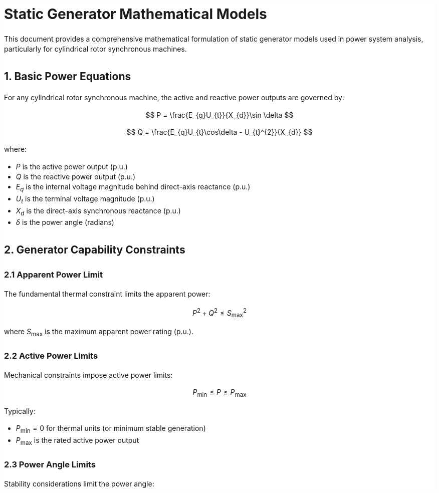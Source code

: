 # Static Generator Mathematical Models

This document provides a comprehensive mathematical formulation of static generator models used in power system analysis, particularly for cylindrical rotor synchronous machines.

## 1. Basic Power Equations

For any cylindrical rotor synchronous machine, the active and reactive power outputs are governed by:

$$
P = \frac{E_{q}U_{t}}{X_{d}}\sin \delta
$$

$$
Q = \frac{E_{q}U_{t}\cos\delta - U_{t}^{2}}{X_{d}}
$$

where:
- $P$ is the active power output (p.u.)
- $Q$ is the reactive power output (p.u.)
- $E_q$ is the internal voltage magnitude behind direct-axis reactance (p.u.)
- $U_t$ is the terminal voltage magnitude (p.u.)
- $X_d$ is the direct-axis synchronous reactance (p.u.)
- $\delta$ is the power angle (radians)

## 2. Generator Capability Constraints

### 2.1 Apparent Power Limit

The fundamental thermal constraint limits the apparent power:

$$
P^{2} + Q^{2} \leq S_{\max}^{2}
$$

where $S_{\max}$ is the maximum apparent power rating (p.u.).

### 2.2 Active Power Limits

Mechanical constraints impose active power limits:

$$
P_{\min} \leq P \leq P_{\max}
$$

Typically:
- $P_{\min} = 0$ for thermal units (or minimum stable generation)
- $P_{\max}$ is the rated active power output

### 2.3 Power Angle Limits

Stability considerations limit the power angle:
